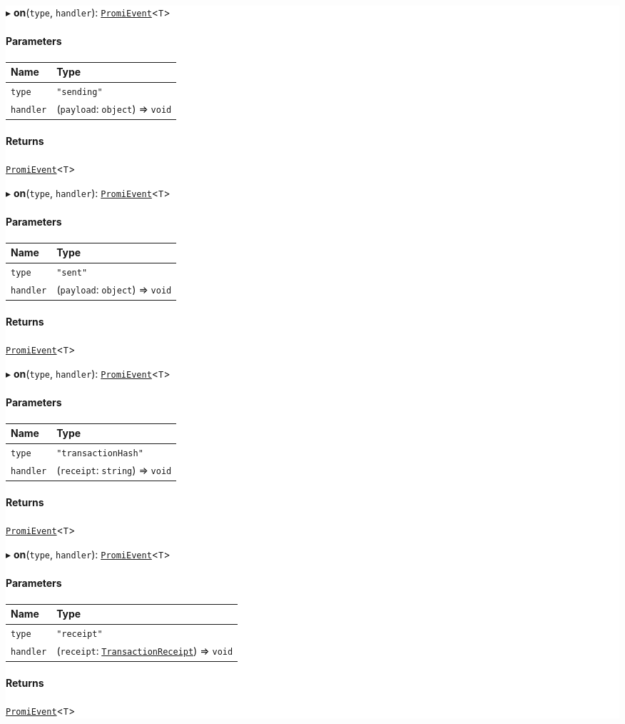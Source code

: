▸ **on**(`type`, `handler`): [`PromiEvent`](internal_.PromiEvent.md)<`T`\>

#### Parameters

| Name | Type |
| :------ | :------ |
| `type` | ``"sending"`` |
| `handler` | (`payload`: `object`) => `void` |

#### Returns

[`PromiEvent`](internal_.PromiEvent.md)<`T`\>

▸ **on**(`type`, `handler`): [`PromiEvent`](internal_.PromiEvent.md)<`T`\>

#### Parameters

| Name | Type |
| :------ | :------ |
| `type` | ``"sent"`` |
| `handler` | (`payload`: `object`) => `void` |

#### Returns

[`PromiEvent`](internal_.PromiEvent.md)<`T`\>

▸ **on**(`type`, `handler`): [`PromiEvent`](internal_.PromiEvent.md)<`T`\>

#### Parameters

| Name | Type |
| :------ | :------ |
| `type` | ``"transactionHash"`` |
| `handler` | (`receipt`: `string`) => `void` |

#### Returns

[`PromiEvent`](internal_.PromiEvent.md)<`T`\>

▸ **on**(`type`, `handler`): [`PromiEvent`](internal_.PromiEvent.md)<`T`\>

#### Parameters

| Name | Type |
| :------ | :------ |
| `type` | ``"receipt"`` |
| `handler` | (`receipt`: [`TransactionReceipt`](internal_.TransactionReceipt-1.md)) => `void` |

#### Returns

[`PromiEvent`](internal_.PromiEvent.md)<`T`\>
